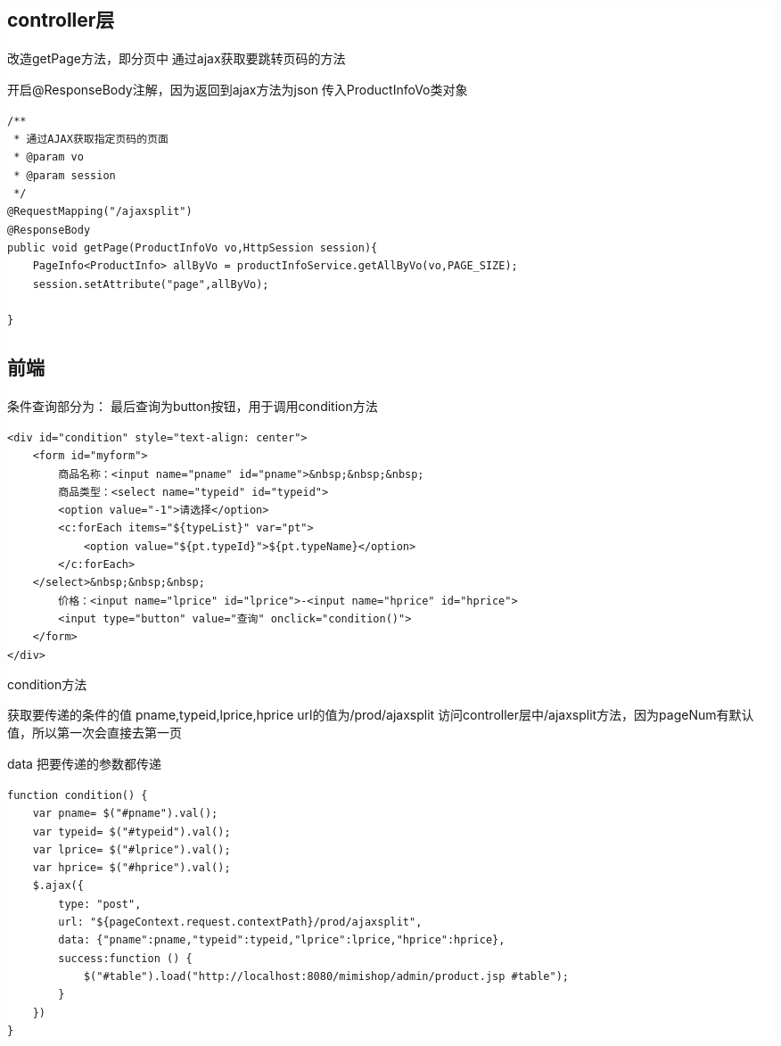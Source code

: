 

## controller层

改造getPage方法，即分页中 通过ajax获取要跳转页码的方法

开启@ResponseBody注解，因为返回到ajax方法为json
传入ProductInfoVo类对象

```
/**
 * 通过AJAX获取指定页码的页面
 * @param vo
 * @param session
 */
@RequestMapping("/ajaxsplit")
@ResponseBody
public void getPage(ProductInfoVo vo,HttpSession session){
    PageInfo<ProductInfo> allByVo = productInfoService.getAllByVo(vo,PAGE_SIZE);
    session.setAttribute("page",allByVo);

}
```



## 前端

条件查询部分为：
最后查询为button按钮，用于调用condition方法

```
<div id="condition" style="text-align: center">
    <form id="myform">
        商品名称：<input name="pname" id="pname">&nbsp;&nbsp;&nbsp;
        商品类型：<select name="typeid" id="typeid">
        <option value="-1">请选择</option>
        <c:forEach items="${typeList}" var="pt">
            <option value="${pt.typeId}">${pt.typeName}</option>
        </c:forEach>
    </select>&nbsp;&nbsp;&nbsp;
        价格：<input name="lprice" id="lprice">-<input name="hprice" id="hprice">
        <input type="button" value="查询" onclick="condition()">
    </form>
</div>
```

condition方法

获取要传递的条件的值 pname,typeid,lprice,hprice
url的值为/prod/ajaxsplit	访问controller层中/ajaxsplit方法，因为pageNum有默认值，所以第一次会直接去第一页

data 把要传递的参数都传递

```
function condition() {
    var pname= $("#pname").val();
    var typeid= $("#typeid").val();
    var lprice= $("#lprice").val();
    var hprice= $("#hprice").val();
    $.ajax({
        type: "post",
        url: "${pageContext.request.contextPath}/prod/ajaxsplit",
        data: {"pname":pname,"typeid":typeid,"lprice":lprice,"hprice":hprice},
        success:function () {
            $("#table").load("http://localhost:8080/mimishop/admin/product.jsp #table");
        }
    })
}
```
